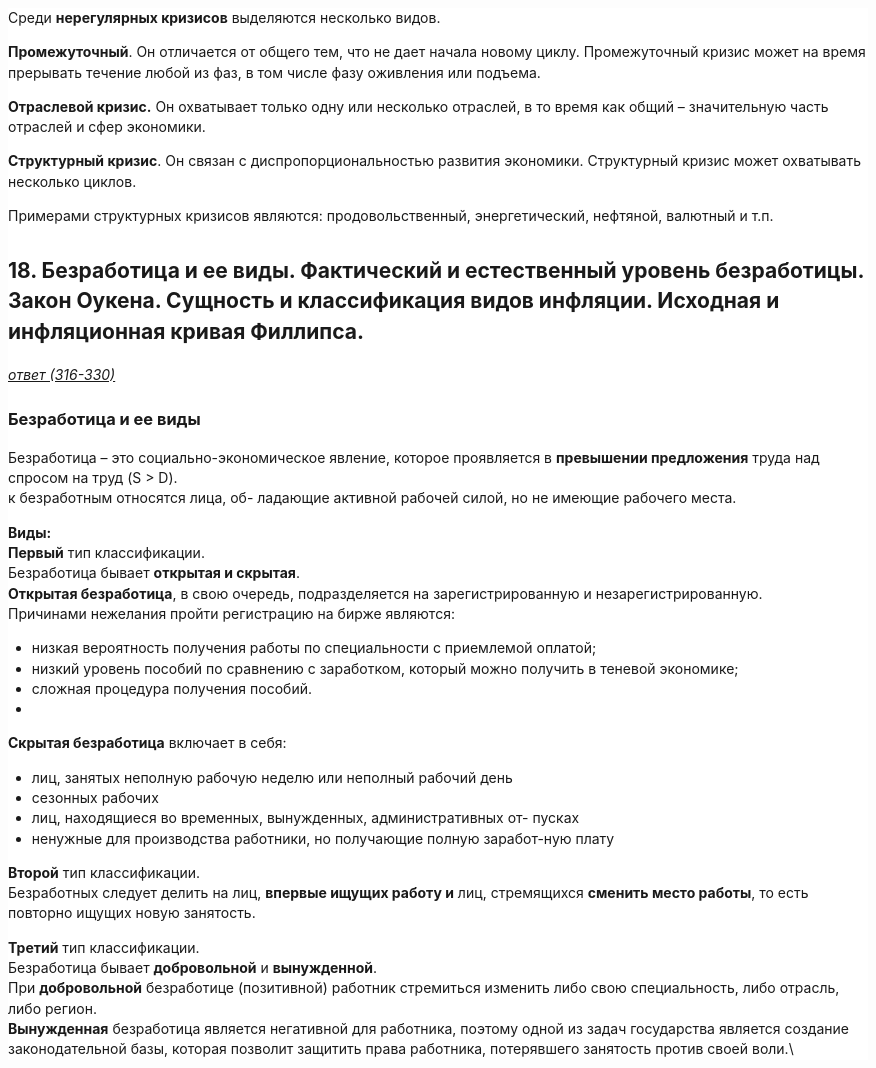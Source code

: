Среди __нерегулярных кризисов__ выделяются несколько видов.

__Промежуточный__. Он отличается от общего тем, что не дает начала новому циклу. Промежуточный кризис может на время прерывать течение любой из фаз, в том числе фазу оживления или подъема. 

__Отраслевой кризис.__ Он охватывает только одну или несколько отраслей, в то время как общий – значительную часть отраслей и сфер экономики.

__Структурный кризис__. Он связан с диспропорциональностью развития экономики. Структурный кризис может охватывать несколько циклов.

Примерами структурных кризисов являются: продовольственный, энергетический, нефтяной, валютный и т.п.

<a name="ticket18"></a>
## 18\. Безработица и ее виды. Фактический и естественный уровень безработицы. Закон Оукена. Сущность и классификация видов инфляции. Исходная и инфляционная кривая Филлипса.
[*ответ (316-330)*](ilinsk_clips/ticket18.pdf)
### **Безработица и ее виды**
Безработица – это социально-экономическое явление, которое проявляется в **превышении предложения** труда над спросом на труд (S > D).\
к безработным относятся лица, об- ладающие активной рабочей силой, но не имеющие рабочего места.

**Виды:**\
**Первый** тип классификации.\
Безработица бывает **открытая и скрытая**.\
**Открытая безработица**, в свою очередь, подразделяется на зарегистрированную и незарегистрированную.\
Причинами нежелания пройти регистрацию на бирже являются:
- низкая вероятность получения работы по специальности с приемлемой оплатой;  
- низкий уровень пособий по сравнению с заработком, который можно получить в теневой экономике; 
- сложная процедура получения пособий.
- 
**Скрытая безработица** включает в себя:
- лиц, занятых неполную рабочую неделю или неполный рабочий день
- сезонных рабочих 
- лиц, находящиеся во временных, вынужденных, административных от- 
пусках
- ненужные для производства работники, но получающие полную заработ-ную плату  

**Второй** тип классификации.\
Безработных следует делить на лиц, **впервые ищущих работу и** лиц, стремящихся **сменить место работы**, то есть повторно ищущих новую занятость.
 
**Третий** тип классификации.\
Безработица бывает **добровольной** и **вынужденной**.\
При **добровольной** безработице (позитивной) работник стремиться изменить либо свою специальность, либо отрасль, либо регион.\
**Вынужденная** безработица является негативной для работника, поэтому одной из задач государства является создание законодательной базы, которая позволит защитить права работника, потерявшего занятость против своей воли.\
 
